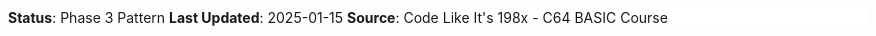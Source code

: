 
**Status**: Phase 3 Pattern
**Last Updated**: 2025-01-15
**Source**: Code Like It's 198x - C64 BASIC Course
